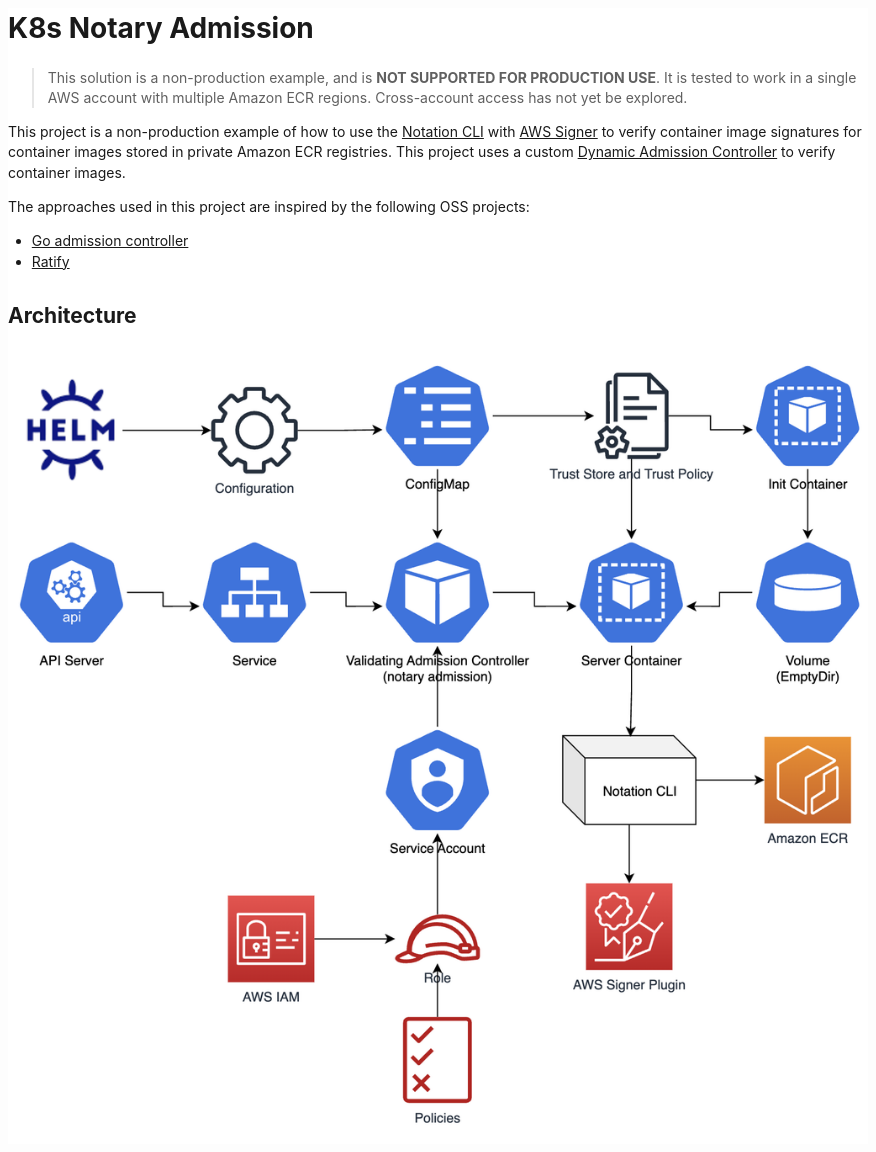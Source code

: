 # K8s Notary Admission

> This solution is a non-production example, and is __NOT SUPPORTED FOR PRODUCTION USE__. It is tested to work in a single AWS account with multiple Amazon ECR regions. Cross-account access has not yet be explored.

This project is a non-production example of how to use the [Notation CLI](https://github.com/notaryproject/notation) with [AWS Signer](https://docs.aws.amazon.com/signer/latest/developerguide/Welcome.html) to verify container image signatures for container images stored in private Amazon ECR registries. This project uses a custom [Dynamic Admission Controller](https://kubernetes.io/docs/reference/access-authn-authz/extensible-admission-controllers/) to verify container images.

The approaches used in this project are inspired by the following OSS projects:
- [Go admission controller](https://github.com/douglasmakey/admissioncontroller)
- [Ratify](https://github.com/deislabs/ratify)

## Architecture
![Architecture Diagram](imgs/na.png "Architecture Diagram")
